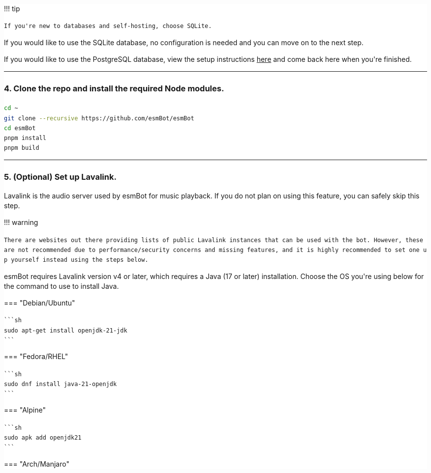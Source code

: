 !!! tip

    If you're new to databases and self-hosting, choose SQLite.

If you would like to use the SQLite database, no configuration is needed and you can move on to the next step.

If you would like to use the PostgreSQL database, view the setup instructions [here](https://docs.esmbot.net/postgresql) and come back here when you're finished.

---

### 4. Clone the repo and install the required Node modules.

```sh
cd ~
git clone --recursive https://github.com/esmBot/esmBot
cd esmBot
pnpm install
pnpm build
```

---

### 5. (Optional) Set up Lavalink.

Lavalink is the audio server used by esmBot for music playback. If you do not plan on using this feature, you can safely skip this step.

!!! warning

    There are websites out there providing lists of public Lavalink instances that can be used with the bot. However, these are not recommended due to performance/security concerns and missing features, and it is highly recommended to set one up yourself instead using the steps below.

esmBot requires Lavalink version v4 or later, which requires a Java (17 or later) installation. Choose the OS you're using below for the command to use to install Java.

=== "Debian/Ubuntu"

    ```sh
    sudo apt-get install openjdk-21-jdk
    ```

=== "Fedora/RHEL"

    ```sh
    sudo dnf install java-21-openjdk
    ```

=== "Alpine"

    ```sh
    sudo apk add openjdk21
    ```

=== "Arch/Manjaro"
